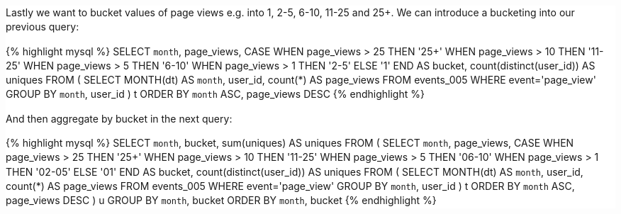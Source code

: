 Lastly we want to bucket values of page views e.g. into 1, 2-5, 6-10, 11-25 and 25+. We can introduce a bucketing into our previous query:

{% highlight mysql %}
SELECT
`month`,
page_views,
CASE
	WHEN page_views > 25 THEN '25+'
	WHEN page_views > 10 THEN '11-25'
	WHEN page_views >  5 THEN '6-10'
	WHEN page_views >  1 THEN '2-5'
	ELSE '1'
END AS bucket,
count(distinct(user_id)) AS uniques
FROM (
	SELECT
	MONTH(dt) AS `month`,
	user_id,
	count(*) AS page_views
	FROM events_005
	WHERE event='page_view'
	GROUP BY `month`, user_id
) t
ORDER BY `month` ASC, page_views DESC
{% endhighlight %}

And then aggregate by bucket in the next query:

{% highlight mysql %}
SELECT
`month`,
bucket,
sum(uniques) AS uniques
FROM (
	SELECT
	`month`,
	page_views,
	CASE
		WHEN page_views > 25 THEN '25+'
		WHEN page_views > 10 THEN '11-25'
		WHEN page_views >  5 THEN '06-10'
		WHEN page_views >  1 THEN '02-05'
		ELSE '01'
	END AS bucket,
	count(distinct(user_id)) AS uniques
	FROM (
		SELECT
		MONTH(dt) AS `month`,
		user_id,
		count(*) AS page_views
		FROM events_005
		WHERE event='page_view'
		GROUP BY `month`, user_id
	) t
	ORDER BY `month` ASC, page_views DESC
) u
GROUP BY `month`, bucket
ORDER BY `month`, bucket
{% endhighlight %}
